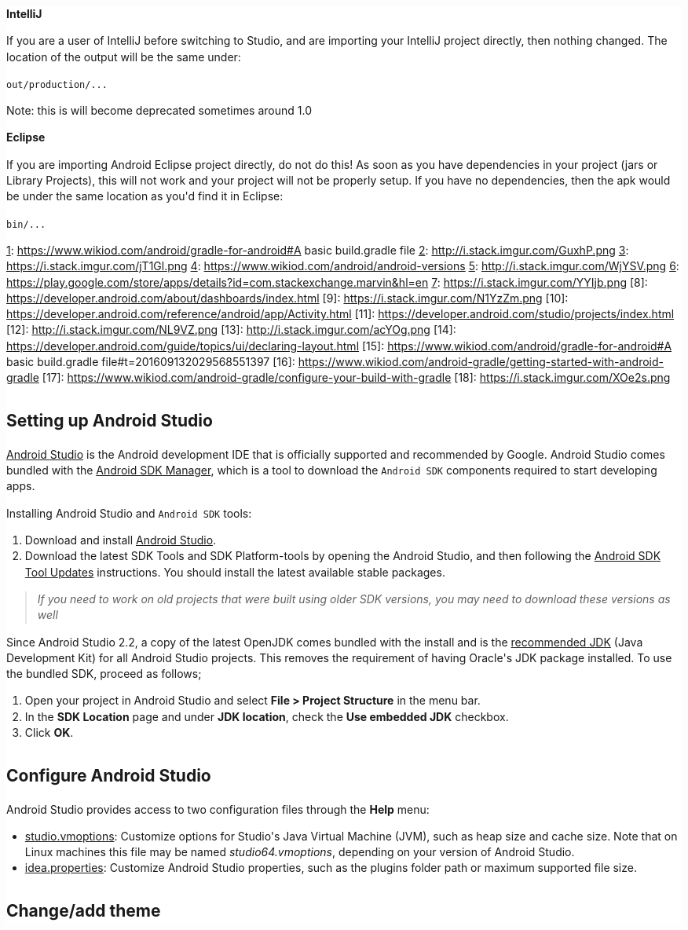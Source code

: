 **IntelliJ**

If you are a user of IntelliJ before switching to Studio, and are importing your IntelliJ project directly, then nothing changed. The location of the output will be the same under:

    out/production/...

Note: this is will become deprecated sometimes around 1.0

**Eclipse**

If you are importing Android Eclipse project directly, do not do this! As soon as you have dependencies in your project (jars or Library Projects), this will not work and your project will not be properly setup. If you have no dependencies, then the apk would be under the same location as you'd find it in Eclipse:

    bin/...


  [1]: https://www.wikiod.com/android/gradle-for-android#A basic build.gradle file
  [2]: http://i.stack.imgur.com/GuxhP.png
  [3]: https://i.stack.imgur.com/jT1Gl.png
  [4]: https://www.wikiod.com/android/android-versions
  [5]: http://i.stack.imgur.com/WjYSV.png
  [6]: https://play.google.com/store/apps/details?id=com.stackexchange.marvin&hl=en
  [7]: https://i.stack.imgur.com/YYIjb.png
  [8]: https://developer.android.com/about/dashboards/index.html
  [9]: https://i.stack.imgur.com/N1YzZm.png
  [10]: https://developer.android.com/reference/android/app/Activity.html
  [11]: https://developer.android.com/studio/projects/index.html
  [12]: http://i.stack.imgur.com/NL9VZ.png
  [13]: http://i.stack.imgur.com/acYOg.png
  [14]: https://developer.android.com/guide/topics/ui/declaring-layout.html
  [15]: https://www.wikiod.com/android/gradle-for-android#A basic build.gradle file#t=201609132029568551397
  [16]: https://www.wikiod.com/android-gradle/getting-started-with-android-gradle
  [17]: https://www.wikiod.com/android-gradle/configure-your-build-with-gradle
  [18]: https://i.stack.imgur.com/XOe2s.png

## Setting up Android Studio

[Android Studio][as] is the Android development IDE that is officially supported and recommended by Google. Android Studio comes bundled with the [Android SDK Manager][asdk], which is a tool to download the `Android SDK` components required to start developing apps.

Installing Android Studio and `Android SDK` tools:

 1. Download and install [Android Studio][asdl].
 2. Download the latest SDK Tools and SDK Platform-tools by opening the Android Studio, and then following the [Android SDK Tool Updates][sdkmanager] instructions. You should install the latest available stable packages.

> *If you need to work on old projects that were built using older SDK versions, you may need to download these versions as well*

Since Android Studio 2.2, a copy of the latest OpenJDK comes bundled with the install and is the [recommended JDK][jdk] (Java Development Kit) for all Android Studio projects. This removes the requirement of having Oracle's JDK package installed. To use the bundled SDK, proceed as follows;

1. Open your project in Android Studio and select **File > Project Structure** in the menu bar.
2. In the **SDK Location** page and under **JDK location**, check the **Use embedded JDK** checkbox.
3. Click **OK**.

## Configure Android Studio
Android Studio provides access to two configuration files through the **Help** menu:

 - [studio.vmoptions][2]: Customize options for Studio's Java Virtual Machine (JVM), such as heap size and cache size. Note that on Linux machines this file may be named *studio64.vmoptions*, depending on your version of Android Studio.
 - [idea.properties][3]: Customize Android Studio properties, such as the plugins folder path or maximum supported file size.

## Change/add theme


  [as]: https://developer.android.com/develop/index.html
  [asdk]: https://developer.android.com/tools/help/sdk-manager.html
  [asdl]: http://developer.android.com/sdk/installing/studio.html
  [jdk]: https://developer.android.com/studio/intro/studio-config.html#jdk
  [sdkmanager]: https://developer.android.com/studio/intro/update.html#sdk-manager
  [1]: http://tools.android.com/tech-docs/configuration/osx-jdk
  [2]: https://developer.android.com/studio/intro/studio-config.html#customize_vm
  [3]: https://developer.android.com/studio/intro/studio-config.html#customize_ide
  [4]: http://i.stack.imgur.com/d3Y1Z.png
  [createAVD]: https://developer.android.com/training/basics/firstapp/running-app.html#Emulator
  [helloWorld]: https://www.wikiod.com/258
  [originalQ]: http://stackoverflow.com/questions/29178552
  [relukExample]: http://reluk.ca/project/waymaker/spec/build/android/
  [sdkDownload]: https://developer.android.com/studio/index.html#downloads
  [zipalign]: https://developer.android.com/studio/command-line/zipalign.html
  [1]: http://apoorvparmar.com/2016/11/15/android-app-development-intro/
  [1]: https://developer.android.com/studio/run/managing-avds.html
  [2]: https://i.stack.imgur.com/zLpI4.png
  [3]: https://i.stack.imgur.com/zsMEK.png
  [4]: https://i.stack.imgur.com/NtPZ2.png
  [5]: https://i.stack.imgur.com/iVu0r.png
  [6]: https://i.stack.imgur.com/ABcQA.png
  [7]: https://i.stack.imgur.com/zVesN.png